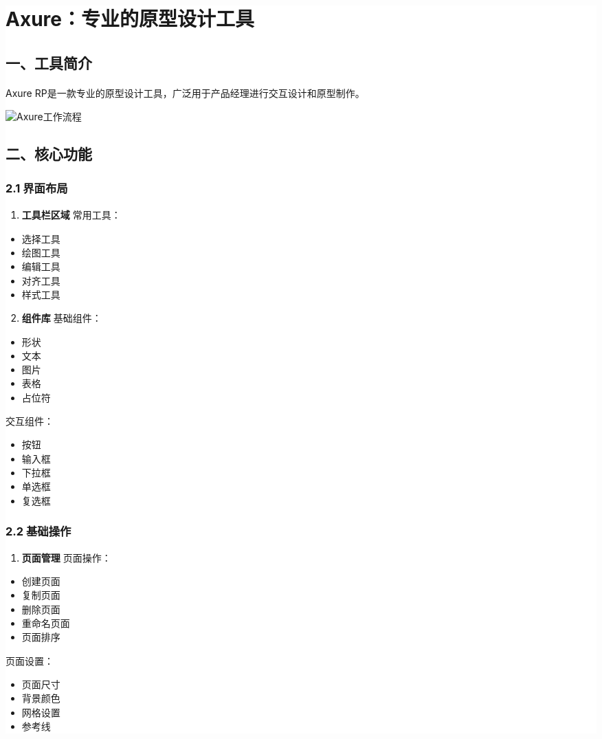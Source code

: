 # Axure：专业的原型设计工具

## 一、工具简介

Axure RP是一款专业的原型设计工具，广泛用于产品经理进行交互设计和原型制作。

![Axure工作流程](/img/placeholder/image-placeholder.svg)

## 二、核心功能

### 2.1 界面布局

1. **工具栏区域**
常用工具：
- 选择工具
- 绘图工具
- 编辑工具
- 对齐工具
- 样式工具

2. **组件库**
基础组件：
- 形状
- 文本
- 图片
- 表格
- 占位符

交互组件：
- 按钮
- 输入框
- 下拉框
- 单选框
- 复选框

### 2.2 基础操作

1. **页面管理**
页面操作：
- 创建页面
- 复制页面
- 删除页面
- 重命名页面
- 页面排序

页面设置：
- 页面尺寸
- 背景颜色
- 网格设置
- 参考线
